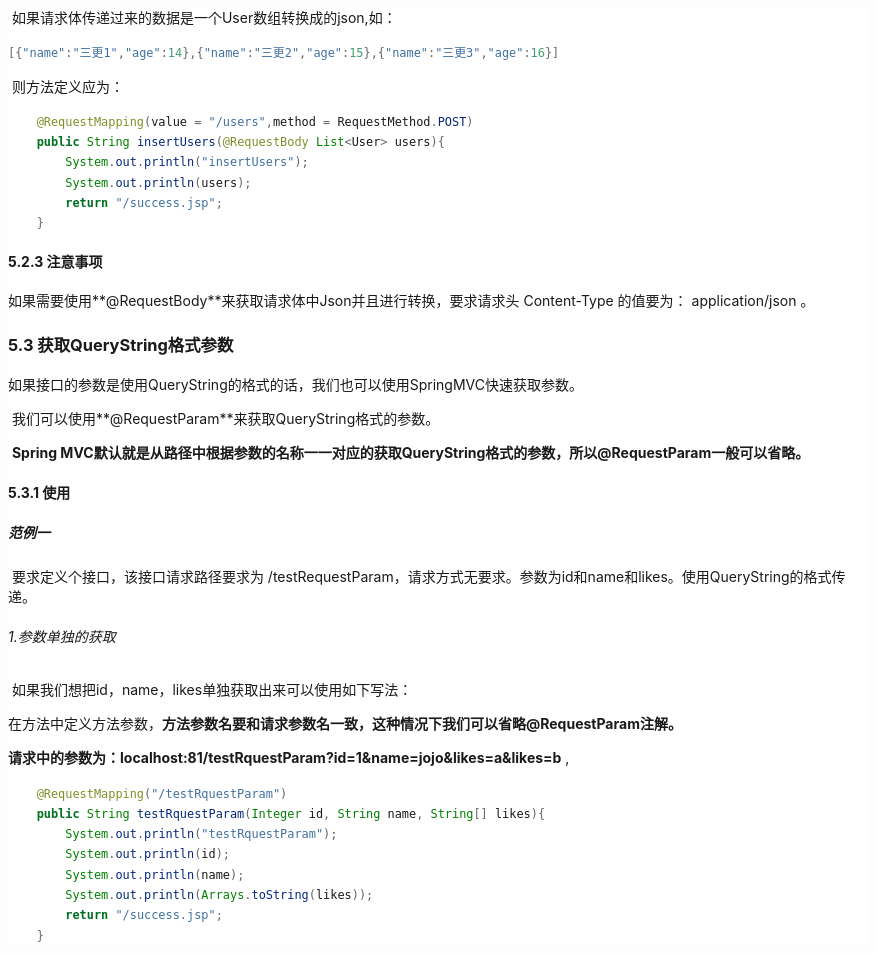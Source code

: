 

​	如果请求体传递过来的数据是一个User数组转换成的json,如：

~~~~java
[{"name":"三更1","age":14},{"name":"三更2","age":15},{"name":"三更3","age":16}]
~~~~

​	则方法定义应为：

~~~~java
    @RequestMapping(value = "/users",method = RequestMethod.POST)
    public String insertUsers(@RequestBody List<User> users){
        System.out.println("insertUsers");
        System.out.println(users);
        return "/success.jsp";
    }
~~~~



#### 5.2.3 注意事项

​	如果需要使用**@RequestBody**来获取请求体中Json并且进行转换，要求请求头 Content-Type 的值要为： application/json 。



### 5.3 获取QueryString格式参数 

​	如果接口的参数是使用QueryString的格式的话，我们也可以使用SpringMVC快速获取参数。

​	我们可以使用**@RequestParam**来获取QueryString格式的参数。

​	**Spring MVC默认就是从路径中根据参数的名称一一对应的获取QueryString格式的参数，所以@RequestParam一般可以省略。**



#### 5.3.1 使用

##### 范例一

​	要求定义个接口，该接口请求路径要求为  /testRequestParam，请求方式无要求。参数为id和name和likes。使用QueryString的格式传递。

###### 	1.参数单独的获取

​	如果我们想把id，name，likes单独获取出来可以使用如下写法：

​	在方法中定义方法参数，**方法参数名要和请求参数名一致，这种情况下我们可以省略@RequestParam注解。**

​	**请求中的参数为：localhost:81/testRquestParam?id=1&name=jojo&likes=a&likes=b** ,

~~~~java
    @RequestMapping("/testRquestParam")
    public String testRquestParam(Integer id, String name, String[] likes){
        System.out.println("testRquestParam");
        System.out.println(id);
        System.out.println(name);
        System.out.println(Arrays.toString(likes));
        return "/success.jsp";
    }
~~~~
